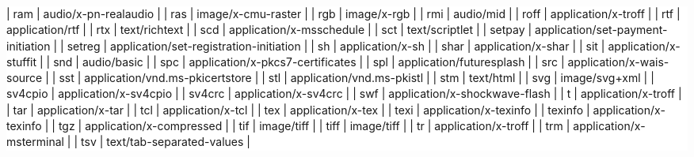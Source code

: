 | ram     | audio/x-pn-realaudio                    |
| ras     | image/x-cmu-raster                      |
| rgb     | image/x-rgb                             |
| rmi     | audio/mid                               |
| roff    | application/x-troff                     |
| rtf     | application/rtf                         |
| rtx     | text/richtext                           |
| scd     | application/x-msschedule                |
| sct     | text/scriptlet                          |
| setpay  | application/set-payment-initiation      |
| setreg  | application/set-registration-initiation |
| sh      | application/x-sh                        |
| shar    | application/x-shar                      |
| sit     | application/x-stuffit                   |
| snd     | audio/basic                             |
| spc     | application/x-pkcs7-certificates        |
| spl     | application/futuresplash                |
| src     | application/x-wais-source               |
| sst     | application/vnd.ms-pkicertstore         |
| stl     | application/vnd.ms-pkistl               |
| stm     | text/html                               |
| svg     | image/svg+xml                           |
| sv4cpio | application/x-sv4cpio                   |
| sv4crc  | application/x-sv4crc                    |
| swf     | application/x-shockwave-flash           |
| t       | application/x-troff                     |
| tar     | application/x-tar                       |
| tcl     | application/x-tcl                       |
| tex     | application/x-tex                       |
| texi    | application/x-texinfo                   |
| texinfo | application/x-texinfo                   |
| tgz     | application/x-compressed                |
| tif     | image/tiff                              |
| tiff    | image/tiff                              |
| tr      | application/x-troff                     |
| trm     | application/x-msterminal                |
| tsv     | text/tab-separated-values               |